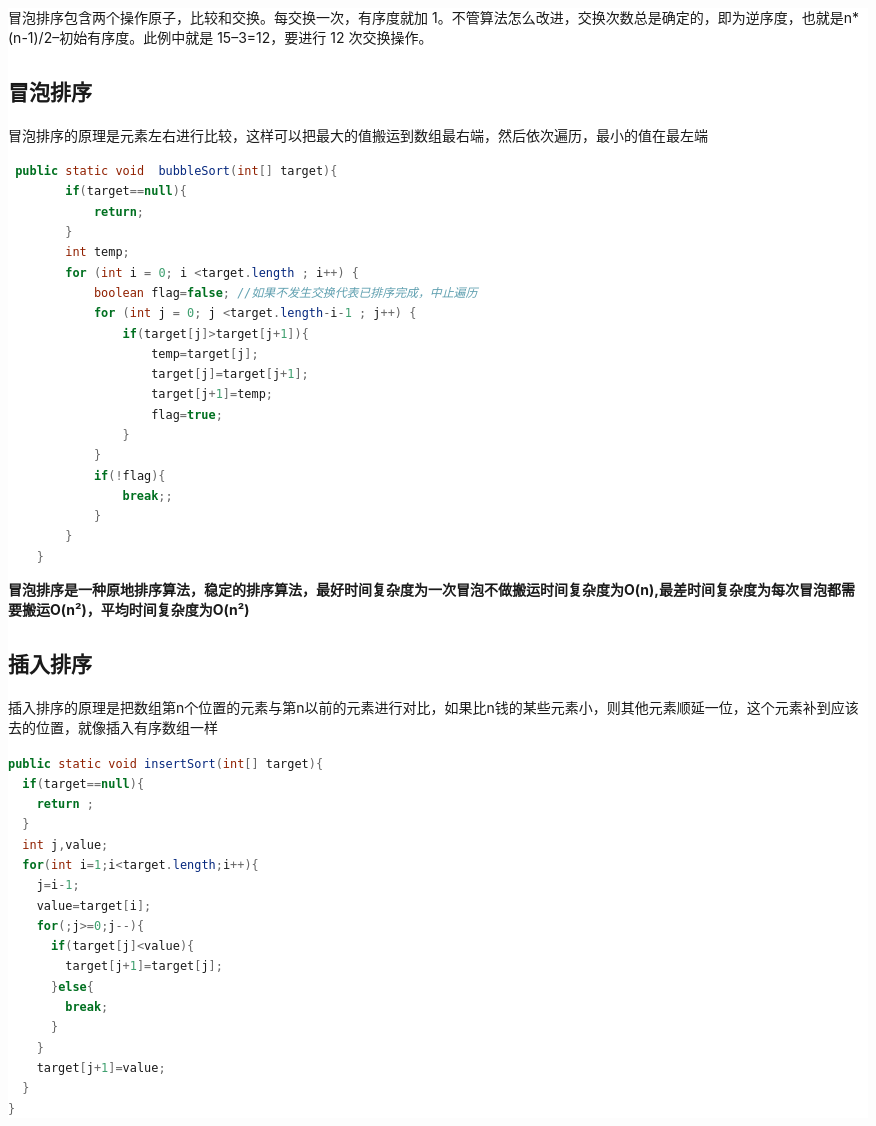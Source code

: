 冒泡排序包含两个操作原子，比较和交换。每交换一次，有序度就加 1。不管算法怎么改进，交换次数总是确定的，即为逆序度，也就是n*(n-1)/2–初始有序度。此例中就是 15–3=12，要进行 12 次交换操作。

## 冒泡排序

冒泡排序的原理是元素左右进行比较，这样可以把最大的值搬运到数组最右端，然后依次遍历，最小的值在最左端

```java
 public static void  bubbleSort(int[] target){
        if(target==null){
            return;
        }
        int temp;
        for (int i = 0; i <target.length ; i++) {
            boolean flag=false; //如果不发生交换代表已排序完成，中止遍历
            for (int j = 0; j <target.length-i-1 ; j++) {
                if(target[j]>target[j+1]){
                    temp=target[j];
                    target[j]=target[j+1];
                    target[j+1]=temp;
                    flag=true;
                }
            }
            if(!flag){
                break;;
            }
        }
    }
```

**冒泡排序是一种原地排序算法，稳定的排序算法，最好时间复杂度为一次冒泡不做搬运时间复杂度为O(n),最差时间复杂度为每次冒泡都需要搬运O(n²)，平均时间复杂度为O(n²)**

## 插入排序

插入排序的原理是把数组第n个位置的元素与第n以前的元素进行对比，如果比n钱的某些元素小，则其他元素顺延一位，这个元素补到应该去的位置，就像插入有序数组一样

```java
public static void insertSort(int[] target){
  if(target==null){
    return ;
  }
  int j,value;
  for(int i=1;i<target.length;i++){
    j=i-1;
    value=target[i];
    for(;j>=0;j--){
      if(target[j]<value){
        target[j+1]=target[j];
      }else{
        break;
      }
    }
    target[j+1]=value;
  }
}
```
